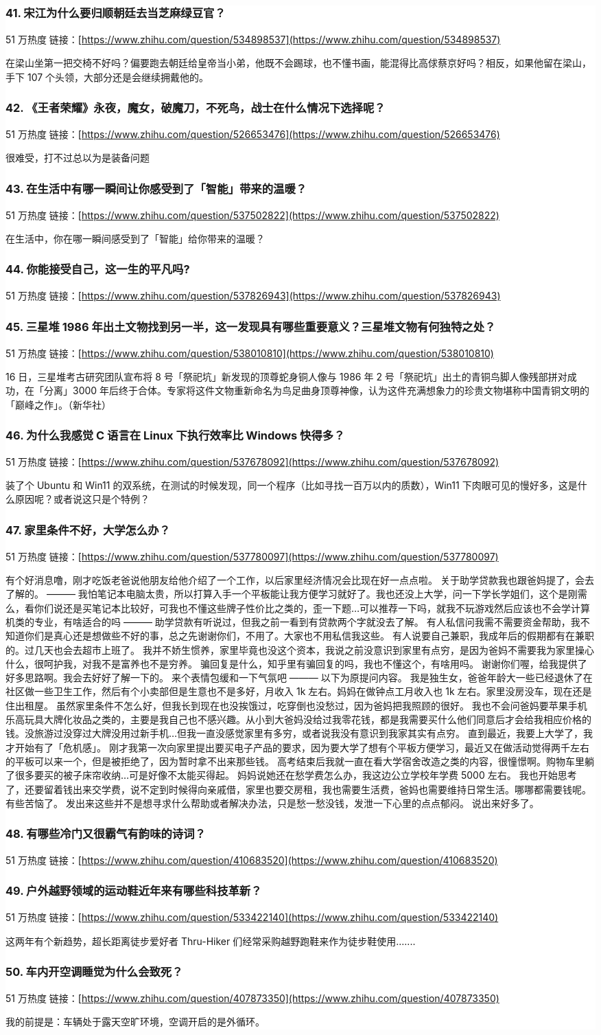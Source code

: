 ### 41. 宋江为什么要归顺朝廷去当芝麻绿豆官？
51 万热度 链接：[https://www.zhihu.com/question/534898537](https://www.zhihu.com/question/534898537)

在梁山坐第一把交椅不好吗？偏要跑去朝廷给皇帝当小弟，他既不会踢球，也不懂书画，能混得比高俅蔡京好吗？相反，如果他留在梁山，手下 107 个头领，大部分还是会继续拥戴他的。

### 42. 《王者荣耀》永夜，魔女，破魔刀，不死鸟，战士在什么情况下选择呢？
51 万热度 链接：[https://www.zhihu.com/question/526653476](https://www.zhihu.com/question/526653476)

很难受，打不过总以为是装备问题

### 43. 在生活中有哪一瞬间让你感受到了「智能」带来的温暖？
51 万热度 链接：[https://www.zhihu.com/question/537502822](https://www.zhihu.com/question/537502822)

在生活中，你在哪一瞬间感受到了「智能」给你带来的温暖？

### 44. 你能接受自己，这一生的平凡吗?
51 万热度 链接：[https://www.zhihu.com/question/537826943](https://www.zhihu.com/question/537826943)



### 45. 三星堆 1986 年出土文物找到另一半，这一发现具有哪些重要意义？三星堆文物有何独特之处？
51 万热度 链接：[https://www.zhihu.com/question/538010810](https://www.zhihu.com/question/538010810)

16 日，三星堆考古研究团队宣布将 8 号「祭祀坑」新发现的顶尊蛇身铜人像与 1986 年 2 号「祭祀坑」出土的青铜鸟脚人像残部拼对成功，在「分离」3000 年后终于合体。专家将这件文物重新命名为鸟足曲身顶尊神像，认为这件充满想象力的珍贵文物堪称中国青铜文明的「巅峰之作」。（新华社）

### 46. 为什么我感觉 C 语言在 Linux 下执行效率比 Windows 快得多？
51 万热度 链接：[https://www.zhihu.com/question/537678092](https://www.zhihu.com/question/537678092)

装了个 Ubuntu 和 Win11 的双系统，在测试的时候发现，同一个程序（比如寻找一百万以内的质数），Win11 下肉眼可见的慢好多，这是什么原因呢？或者说这只是个特例？

### 47. 家里条件不好，大学怎么办？
51 万热度 链接：[https://www.zhihu.com/question/537780097](https://www.zhihu.com/question/537780097)

有个好消息噜，刚才吃饭老爸说他朋友给他介绍了一个工作，以后家里经济情况会比现在好一点点啦。 关于助学贷款我也跟爸妈提了，会去了解的。 ——— 我怕笔记本电脑太贵，所以打算入手一个平板能让我方便学习就好了。我也还没上大学，问一下学长学姐们，这个是刚需么，看你们说还是买笔记本比较好，可我也不懂这些牌子性价比之类的，歪一下题…可以推荐一下吗，就我不玩游戏然后应该也不会学计算机类的专业，有啥适合的吗 ——— 助学贷款有听说过，但我之前一看到有贷款两个字就没去了解。 有人私信问我需不需要资金帮助，我不知道你们是真心还是想做些不好的事，总之先谢谢你们，不用了。大家也不用私信我这些。 有人说要自己兼职，我成年后的假期都有在兼职的。过几天也会去超市上班了。 我并不娇生惯养，家里毕竟也没这个资本，我说之前没意识到家里有点穷，是因为爸妈不需要我为家里操心什么，很呵护我，对我不是富养也不是穷养。 骗回复是什么，知乎里有骗回复的吗，我也不懂这个，有啥用吗。 谢谢你们喔，给我提供了好多思路啊。我会去好好了解一下的。 来个表情包缓和一下气氛吧 ——— 以下为原提问内容。 我是独生女，爸爸年龄大一些已经退休了在社区做一些卫生工作，然后有个小卖部但是生意也不是多好，月收入 1k 左右。妈妈在做钟点工月收入也 1k 左右。家里没房没车，现在还是住出租屋。 虽然家里条件不怎么好，但我长到现在也没挨饿过，吃穿倒也没愁过，因为爸妈把我照顾的很好。 我也不会问爸妈要苹果手机乐高玩具大牌化妆品之类的，主要是我自己也不感兴趣。从小到大爸妈没给过我零花钱，都是我需要买什么他们同意后才会给我相应价格的钱。没旅游过没穿过大牌没用过新手机…但我一直没感觉家里有多穷，或者说我没有意识到我家其实有点穷。 直到最近，我要上大学了，我才开始有了「危机感」。 刚才我第一次向家里提出要买电子产品的要求，因为要大学了想有个平板方便学习，最近又在做活动觉得两千左右的平板可以来一个，但是被拒绝了，因为暂时拿不出来那些钱。 高考结束后我就一直在看大学宿舍改造之类的内容，很憧憬啊。购物车里躺了很多要买的被子床帘收纳…可是好像不太能买得起。 妈妈说她还在愁学费怎么办，我这边公立学校年学费 5000 左右。 我也开始思考了，还要留着钱出来交学费，说不定到时候得向亲戚借，家里也要交房租，我也需要生活费，爸妈也需要维持日常生活。哪哪都需要钱呢。 有些苦恼了。 发出来这些并不是想寻求什么帮助或者解决办法，只是愁一愁没钱，发泄一下心里的点点郁闷。 说出来好多了。

### 48. 有哪些冷门又很霸气有韵味的诗词？
51 万热度 链接：[https://www.zhihu.com/question/410683520](https://www.zhihu.com/question/410683520)



### 49. 户外越野领域的运动鞋近年来有哪些科技革新？
51 万热度 链接：[https://www.zhihu.com/question/533422140](https://www.zhihu.com/question/533422140)

这两年有个新趋势，超长距离徒步爱好者 Thru-Hiker 们经常采购越野跑鞋来作为徒步鞋使用.......

### 50. 车内开空调睡觉为什么会致死？
51 万热度 链接：[https://www.zhihu.com/question/407873350](https://www.zhihu.com/question/407873350)

我的前提是：车辆处于露天空旷环境，空调开启的是外循环。

